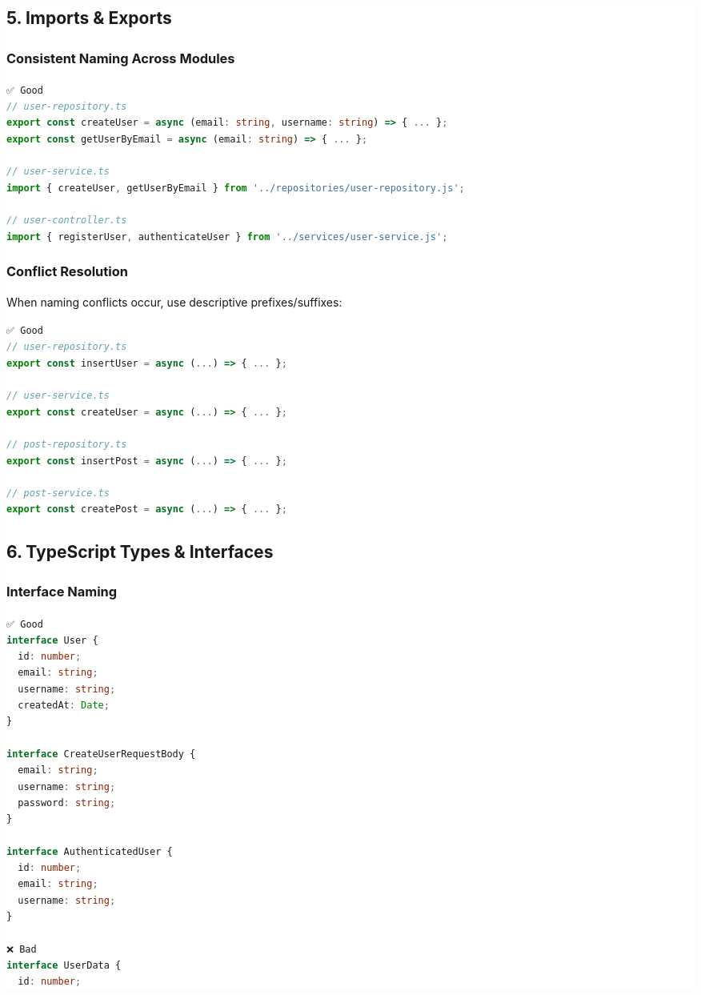 ## 5. Imports & Exports

### Consistent Naming Across Modules

```typescript
✅ Good
// user-repository.ts
export const createUser = async (email: string, username: string) => { ... };
export const getUserByEmail = async (email: string) => { ... };

// user-service.ts
import { createUser, getUserByEmail } from '../repositories/user-repository.js';

// user-controller.ts
import { registerUser, authenticateUser } from '../services/user-service.js';
```

### Conflict Resolution

When naming conflicts occur, use descriptive prefixes/suffixes:

```typescript
✅ Good
// user-repository.ts
export const insertUser = async (...) => { ... };

// user-service.ts
export const createUser = async (...) => { ... };

// post-repository.ts
export const insertPost = async (...) => { ... };

// post-service.ts
export const createPost = async (...) => { ... };
```

## 6. TypeScript Types & Interfaces

### Interface Naming

```typescript
✅ Good
interface User {
  id: number;
  email: string;
  username: string;
  createdAt: Date;
}

interface CreateUserRequestBody {
  email: string;
  username: string;
  password: string;
}

interface AuthenticatedUser {
  id: number;
  email: string;
  username: string;
}

❌ Bad
interface UserData {
  id: number;
```